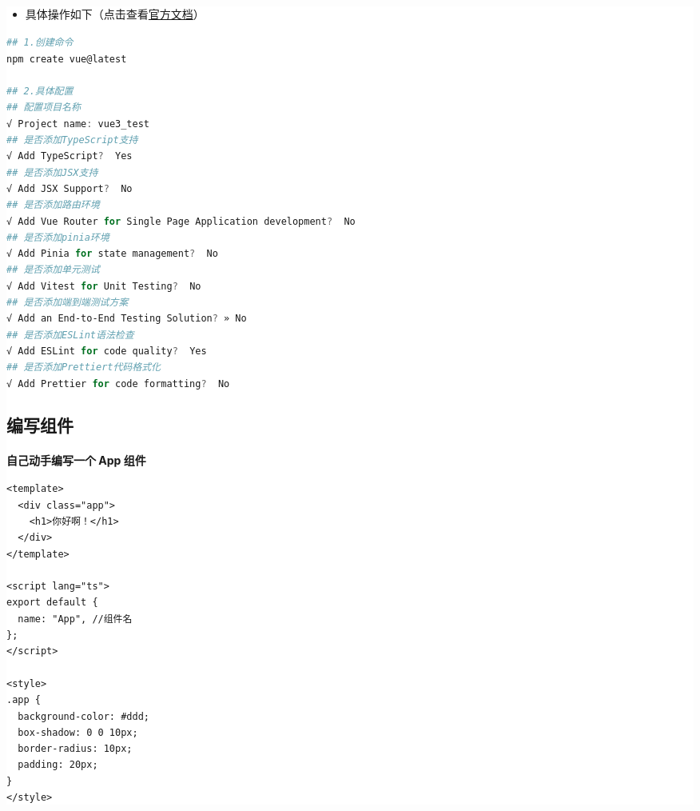 * 具体操作如下（点击查看[官方文档](https://cn.vuejs.org/guide/quick-start.html#creating-a-vue-application)）

```powershell
## 1.创建命令
npm create vue@latest

## 2.具体配置
## 配置项目名称
√ Project name: vue3_test
## 是否添加TypeScript支持
√ Add TypeScript?  Yes
## 是否添加JSX支持
√ Add JSX Support?  No
## 是否添加路由环境
√ Add Vue Router for Single Page Application development?  No
## 是否添加pinia环境
√ Add Pinia for state management?  No
## 是否添加单元测试
√ Add Vitest for Unit Testing?  No
## 是否添加端到端测试方案
√ Add an End-to-End Testing Solution? » No
## 是否添加ESLint语法检查
√ Add ESLint for code quality?  Yes
## 是否添加Prettiert代码格式化
√ Add Prettier for code formatting?  No
```

## 编写组件

**自己动手编写一个 App 组件**

```vue
<template>
  <div class="app">
    <h1>你好啊！</h1>
  </div>
</template>

<script lang="ts">
export default {
  name: "App", //组件名
};
</script>

<style>
.app {
  background-color: #ddd;
  box-shadow: 0 0 10px;
  border-radius: 10px;
  padding: 20px;
}
</style>
```

